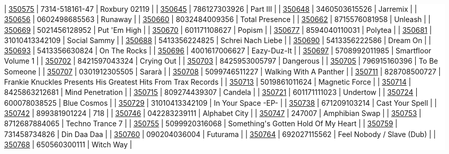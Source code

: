 | [350575](https://www.discogs.com/release/350575) | 7314-518161-47 | Roxbury 02119 |
| [350645](https://www.discogs.com/release/350645) | 786127303926 | Part III |
| [350648](https://www.discogs.com/release/350648) | 3460503615526 | Jarremix |
| [350656](https://www.discogs.com/release/350656) | 0602498685563 | Runaway |
| [350660](https://www.discogs.com/release/350660) | 8032484009356 | Total Presence |
| [350662](https://www.discogs.com/release/350662) | 8715576081958 | Unleash |
| [350669](https://www.discogs.com/release/350669) | 5021456128952 | Put 'Em High |
| [350670](https://www.discogs.com/release/350670) | 601171108627 | Popism |
| [350677](https://www.discogs.com/release/350677) | 8594040110031 | Polytea |
| [350681](https://www.discogs.com/release/350681) | 31010413342109 | Social Sammy |
| [350688](https://www.discogs.com/release/350688) | 5413356224825 | Schrei Nach Liebe |
| [350690](https://www.discogs.com/release/350690) | 5413356222586 | Dream On |
| [350693](https://www.discogs.com/release/350693) | 5413356630824 | On The Rocks |
| [350696](https://www.discogs.com/release/350696) | 4001617006627 | Eazy-Duz-It |
| [350697](https://www.discogs.com/release/350697) | 5708992011985 | Smartfloor Volume 1 |
| [350702](https://www.discogs.com/release/350702) | 8421597043324 | Crying Out |
| [350703](https://www.discogs.com/release/350703) | 8425953005797 | Dangerous |
| [350705](https://www.discogs.com/release/350705) | 796915160396 | To Be Someone |
| [350707](https://www.discogs.com/release/350707) | 0301912305505 | Sararà |
| [350708](https://www.discogs.com/release/350708) | 5099746511227 | Walking With A Panther |
| [350711](https://www.discogs.com/release/350711) | 828708500727 | Frankie Knuckles Presents His Greatest Hits From Trax Records |
| [350713](https://www.discogs.com/release/350713) | 5019861011624 | Magnetic Force |
| [350714](https://www.discogs.com/release/350714) | 8425863212681 | Mind Penetration |
| [350715](https://www.discogs.com/release/350715) | 809274439307 | Candela |
| [350721](https://www.discogs.com/release/350721) | 601171111023 | Undertow |
| [350724](https://www.discogs.com/release/350724) | 600078038525 | Blue Cosmos |
| [350729](https://www.discogs.com/release/350729) | 31010413342109 | In Your Space -EP- |
| [350738](https://www.discogs.com/release/350738) | 671209103214 | Cast Your Spell |
| [350742](https://www.discogs.com/release/350742) | 899381901224 | 718 |
| [350746](https://www.discogs.com/release/350746) | 042283239111 | Alphabet City |
| [350747](https://www.discogs.com/release/350747) | 247007 | Amphibian Swap |
| [350753](https://www.discogs.com/release/350753) | 8712687884065 | Techno Trance 7 |
| [350755](https://www.discogs.com/release/350755) | 5099920316068 | Something's Gotten Hold Of My Heart |
| [350759](https://www.discogs.com/release/350759) | 731458734826 | Din Daa Daa |
| [350760](https://www.discogs.com/release/350760) | 090204036004 | Futurama |
| [350764](https://www.discogs.com/release/350764) | 692027115562 | Feel Nobody / Slave (Dub) |
| [350768](https://www.discogs.com/release/350768) | 650560300111 | Witch Way |